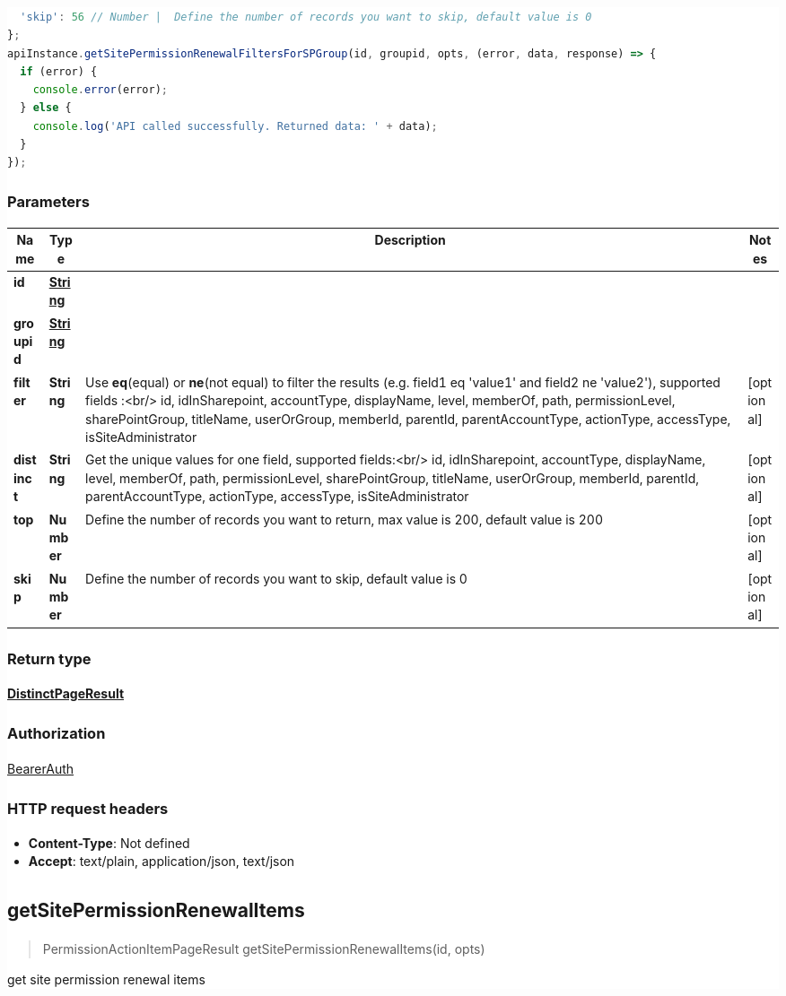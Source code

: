 ```javascript
  'skip': 56 // Number |  Define the number of records you want to skip, default value is 0
};
apiInstance.getSitePermissionRenewalFiltersForSPGroup(id, groupid, opts, (error, data, response) => {
  if (error) {
    console.error(error);
  } else {
    console.log('API called successfully. Returned data: ' + data);
  }
});
```

### Parameters


Name | Type | Description  | Notes
------------- | ------------- | ------------- | -------------
 **id** | [**String**](.md)|  | 
 **groupid** | [**String**](.md)|  | 
 **filter** | **String**| Use **eq**(equal) or **ne**(not equal) to filter the results (e.g. field1 eq &#39;value1&#39; and field2 ne &#39;value2&#39;), supported fields :&lt;br/&gt; id, idInSharepoint, accountType, displayName, level, memberOf, path, permissionLevel, sharePointGroup, titleName, userOrGroup, memberId, parentId, parentAccountType, actionType, accessType, isSiteAdministrator | [optional] 
 **distinct** | **String**| Get the unique values for one field, supported fields:&lt;br/&gt; id, idInSharepoint, accountType, displayName, level, memberOf, path, permissionLevel, sharePointGroup, titleName, userOrGroup, memberId, parentId, parentAccountType, actionType, accessType, isSiteAdministrator | [optional] 
 **top** | **Number**|  Define the number of records you want to return, max value is 200, default value is 200 | [optional] 
 **skip** | **Number**|  Define the number of records you want to skip, default value is 0 | [optional] 

### Return type

[**DistinctPageResult**](DistinctPageResult.md)

### Authorization

[BearerAuth](../README.md#BearerAuth)

### HTTP request headers

- **Content-Type**: Not defined
- **Accept**: text/plain, application/json, text/json


## getSitePermissionRenewalItems

> PermissionActionItemPageResult getSitePermissionRenewalItems(id, opts)

get site permission renewal items
